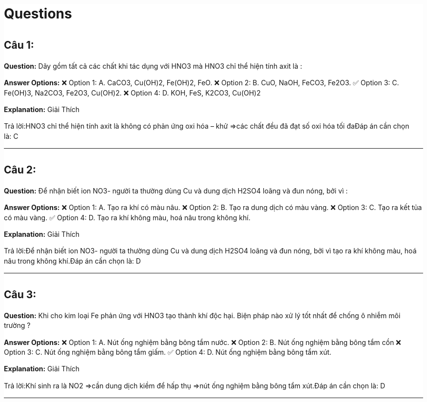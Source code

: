 # Questions

## Câu 1:

**Question:** Dãy gồm tất cả các chất khi tác dụng với HNO3 mà HNO3 chỉ thể hiện tính axit là :

**Answer Options:**
❌ Option 1: A. CaCO3, Cu(OH)2, Fe(OH)2, FeO.
❌ Option 2: B. CuO, NaOH, FeCO3, Fe2O3.
✅ Option 3: C. Fe(OH)3, Na2CO3, Fe2O3, Cu(OH)2.
❌ Option 4: D. KOH, FeS, K2CO3, Cu(OH)2

**Explanation:** Giải Thích


Trả lời:HNO3 chỉ thể hiện tính axit là không có phản ứng oxi hóa – khử =>các chất đều đã đạt số oxi hóa tối đaĐáp án cần chọn là: C

---

## Câu 2:

**Question:** Để nhận biết ion NO3- người ta thường dùng Cu và dung dịch H2SO4 loãng và đun nóng, bởi vì :

**Answer Options:**
❌ Option 1: A. Tạo ra khí có màu nâu.
❌ Option 2: B. Tạo ra dung dịch có màu vàng.
❌ Option 3: C. Tạo ra kết tủa có màu vàng.
✅ Option 4: D. Tạo ra khí không màu, hoá nâu trong không khí.

**Explanation:** Giải Thích


Trả lời:Để nhận biết ion NO3- người ta thường dùng Cu và dung dịch H2SO4 loãng và đun nóng, bởi vì tạo ra khí không màu, hoá nâu trong không khí.Đáp án cần chọn là: D

---

## Câu 3:

**Question:** Khi cho kim loại Fe phản ứng với HNO3 tạo thành khí độc hại. Biện pháp nào xử lý tốt nhất để chống ô nhiễm môi trường ?

**Answer Options:**
❌ Option 1: A. Nút ống nghiệm bằng bông tẩm nước.
❌ Option 2: B. Nút ống nghiệm bằng bông tẩm cồn
❌ Option 3: C. Nút ống nghiệm bằng bông tẩm giấm.
✅ Option 4: D. Nút ống nghiệm bằng bông tẩm xút.

**Explanation:** Giải Thích


Trả lời:Khí sinh ra là NO2 =>cần dung dịch kiềm để hấp thụ =>nút ống nghiệm bằng bông tẩm xút.Đáp án cần chọn là: D

---